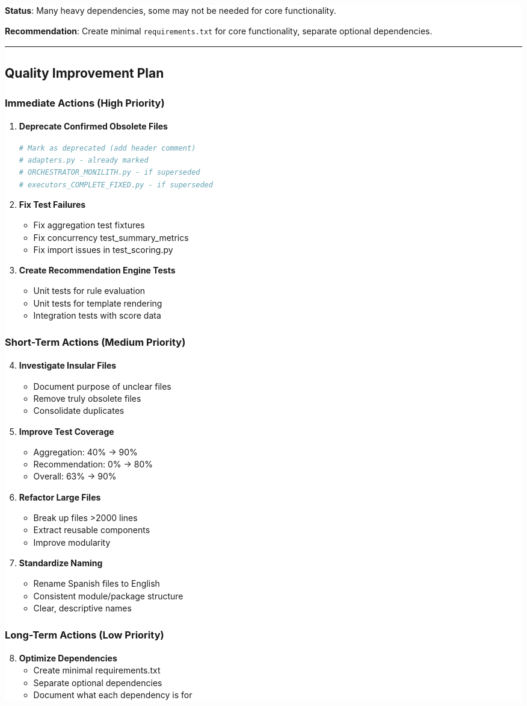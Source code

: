 **Status**: Many heavy dependencies, some may not be needed for core functionality.

**Recommendation**: Create minimal `requirements.txt` for core functionality, separate optional dependencies.

---

## Quality Improvement Plan

### Immediate Actions (High Priority)

1. **Deprecate Confirmed Obsolete Files**
   ```bash
   # Mark as deprecated (add header comment)
   # adapters.py - already marked
   # ORCHESTRATOR_MONILITH.py - if superseded
   # executors_COMPLETE_FIXED.py - if superseded
   ```

2. **Fix Test Failures**
   - Fix aggregation test fixtures
   - Fix concurrency test_summary_metrics
   - Fix import issues in test_scoring.py

3. **Create Recommendation Engine Tests**
   - Unit tests for rule evaluation
   - Unit tests for template rendering
   - Integration tests with score data

### Short-Term Actions (Medium Priority)

4. **Investigate Insular Files**
   - Document purpose of unclear files
   - Remove truly obsolete files
   - Consolidate duplicates

5. **Improve Test Coverage**
   - Aggregation: 40% → 90%
   - Recommendation: 0% → 80%
   - Overall: 63% → 90%

6. **Refactor Large Files**
   - Break up files >2000 lines
   - Extract reusable components
   - Improve modularity

7. **Standardize Naming**
   - Rename Spanish files to English
   - Consistent module/package structure
   - Clear, descriptive names

### Long-Term Actions (Low Priority)

8. **Optimize Dependencies**
   - Create minimal requirements.txt
   - Separate optional dependencies
   - Document what each dependency is for
